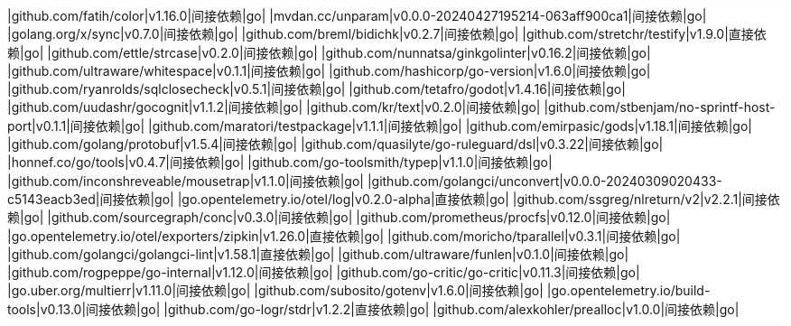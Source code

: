 |github.com/fatih/color|v1.16.0|间接依赖|go|
|mvdan.cc/unparam|v0.0.0-20240427195214-063aff900ca1|间接依赖|go|
|golang.org/x/sync|v0.7.0|间接依赖|go|
|github.com/breml/bidichk|v0.2.7|间接依赖|go|
|github.com/stretchr/testify|v1.9.0|直接依赖|go|
|github.com/ettle/strcase|v0.2.0|间接依赖|go|
|github.com/nunnatsa/ginkgolinter|v0.16.2|间接依赖|go|
|github.com/ultraware/whitespace|v0.1.1|间接依赖|go|
|github.com/hashicorp/go-version|v1.6.0|间接依赖|go|
|github.com/ryanrolds/sqlclosecheck|v0.5.1|间接依赖|go|
|github.com/tetafro/godot|v1.4.16|间接依赖|go|
|github.com/uudashr/gocognit|v1.1.2|间接依赖|go|
|github.com/kr/text|v0.2.0|间接依赖|go|
|github.com/stbenjam/no-sprintf-host-port|v0.1.1|间接依赖|go|
|github.com/maratori/testpackage|v1.1.1|间接依赖|go|
|github.com/emirpasic/gods|v1.18.1|间接依赖|go|
|github.com/golang/protobuf|v1.5.4|间接依赖|go|
|github.com/quasilyte/go-ruleguard/dsl|v0.3.22|间接依赖|go|
|honnef.co/go/tools|v0.4.7|间接依赖|go|
|github.com/go-toolsmith/typep|v1.1.0|间接依赖|go|
|github.com/inconshreveable/mousetrap|v1.1.0|间接依赖|go|
|github.com/golangci/unconvert|v0.0.0-20240309020433-c5143eacb3ed|间接依赖|go|
|go.opentelemetry.io/otel/log|v0.2.0-alpha|直接依赖|go|
|github.com/ssgreg/nlreturn/v2|v2.2.1|间接依赖|go|
|github.com/sourcegraph/conc|v0.3.0|间接依赖|go|
|github.com/prometheus/procfs|v0.12.0|间接依赖|go|
|go.opentelemetry.io/otel/exporters/zipkin|v1.26.0|直接依赖|go|
|github.com/moricho/tparallel|v0.3.1|间接依赖|go|
|github.com/golangci/golangci-lint|v1.58.1|直接依赖|go|
|github.com/ultraware/funlen|v0.1.0|间接依赖|go|
|github.com/rogpeppe/go-internal|v1.12.0|间接依赖|go|
|github.com/go-critic/go-critic|v0.11.3|间接依赖|go|
|go.uber.org/multierr|v1.11.0|间接依赖|go|
|github.com/subosito/gotenv|v1.6.0|间接依赖|go|
|go.opentelemetry.io/build-tools|v0.13.0|间接依赖|go|
|github.com/go-logr/stdr|v1.2.2|直接依赖|go|
|github.com/alexkohler/prealloc|v1.0.0|间接依赖|go|